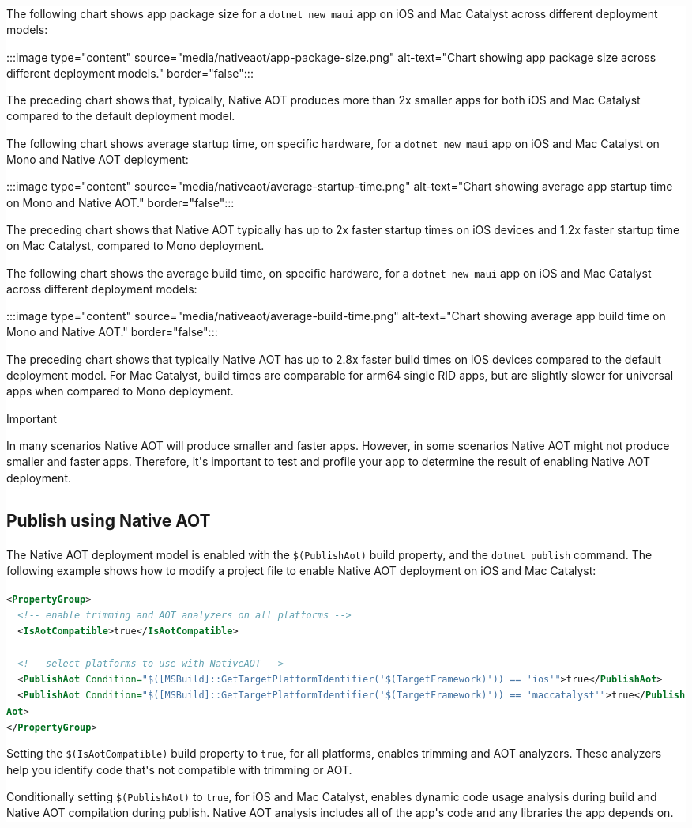 The following chart shows app package size for a `dotnet new maui` app on iOS and Mac Catalyst across different deployment models:

:::image type="content" source="media/nativeaot/app-package-size.png" alt-text="Chart showing app package size across different deployment models." border="false":::

The preceding chart shows that, typically, Native AOT produces more than 2x smaller apps for both iOS and Mac Catalyst compared to the default deployment model.

The following chart shows average startup time, on specific hardware, for a `dotnet new maui` app on iOS and Mac Catalyst on Mono and Native AOT deployment:

:::image type="content" source="media/nativeaot/average-startup-time.png" alt-text="Chart showing average app startup time on Mono and Native AOT." border="false":::

The preceding chart shows that Native AOT typically has up to 2x faster startup times on iOS devices and 1.2x faster startup time on Mac Catalyst, compared to Mono deployment.

The following chart shows the average build time, on specific hardware, for a `dotnet new maui` app on iOS and Mac Catalyst across different deployment models:

:::image type="content" source="media/nativeaot/average-build-time.png" alt-text="Chart showing average app build time on Mono and Native AOT." border="false":::

The preceding chart shows that typically Native AOT has up to 2.8x faster build times on iOS devices compared to the default deployment model. For Mac Catalyst, build times are comparable for arm64 single RID apps, but are slightly slower for universal apps when compared to Mono deployment.

> [!IMPORTANT]
> In many scenarios Native AOT will produce smaller and faster apps. However, in some scenarios Native AOT might not produce smaller and faster apps. Therefore, it's important to test and profile your app to determine the result of enabling Native AOT deployment.

## Publish using Native AOT

The Native AOT deployment model is enabled with the `$(PublishAot)` build property, and the `dotnet publish` command. The following example shows how to modify a project file to enable Native AOT deployment on iOS and Mac Catalyst:

```xml
<PropertyGroup>
  <!-- enable trimming and AOT analyzers on all platforms -->
  <IsAotCompatible>true</IsAotCompatible>

  <!-- select platforms to use with NativeAOT -->
  <PublishAot Condition="$([MSBuild]::GetTargetPlatformIdentifier('$(TargetFramework)')) == 'ios'">true</PublishAot>
  <PublishAot Condition="$([MSBuild]::GetTargetPlatformIdentifier('$(TargetFramework)')) == 'maccatalyst'">true</PublishAot>
</PropertyGroup>
```

Setting the `$(IsAotCompatible)` build property to `true`, for all platforms, enables trimming and AOT analyzers. These analyzers help you identify code that's not compatible with trimming or AOT.

Conditionally setting `$(PublishAot)` to `true`, for iOS and Mac Catalyst, enables dynamic code usage analysis during build and Native AOT compilation during publish. Native AOT analysis includes all of the app's code and any libraries the app depends on.

